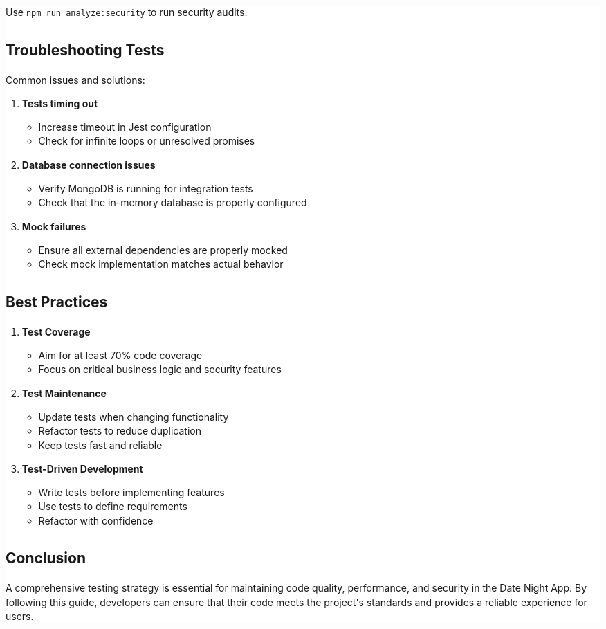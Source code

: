 Use `npm run analyze:security` to run security audits.

## Troubleshooting Tests

Common issues and solutions:

1. **Tests timing out**
   - Increase timeout in Jest configuration
   - Check for infinite loops or unresolved promises

2. **Database connection issues**
   - Verify MongoDB is running for integration tests
   - Check that the in-memory database is properly configured

3. **Mock failures**
   - Ensure all external dependencies are properly mocked
   - Check mock implementation matches actual behavior

## Best Practices

1. **Test Coverage**
   - Aim for at least 70% code coverage
   - Focus on critical business logic and security features

2. **Test Maintenance**
   - Update tests when changing functionality
   - Refactor tests to reduce duplication
   - Keep tests fast and reliable

3. **Test-Driven Development**
   - Write tests before implementing features
   - Use tests to define requirements
   - Refactor with confidence

## Conclusion

A comprehensive testing strategy is essential for maintaining code quality, performance, and security in the Date Night App. By following this guide, developers can ensure that their code meets the project's standards and provides a reliable experience for users.


